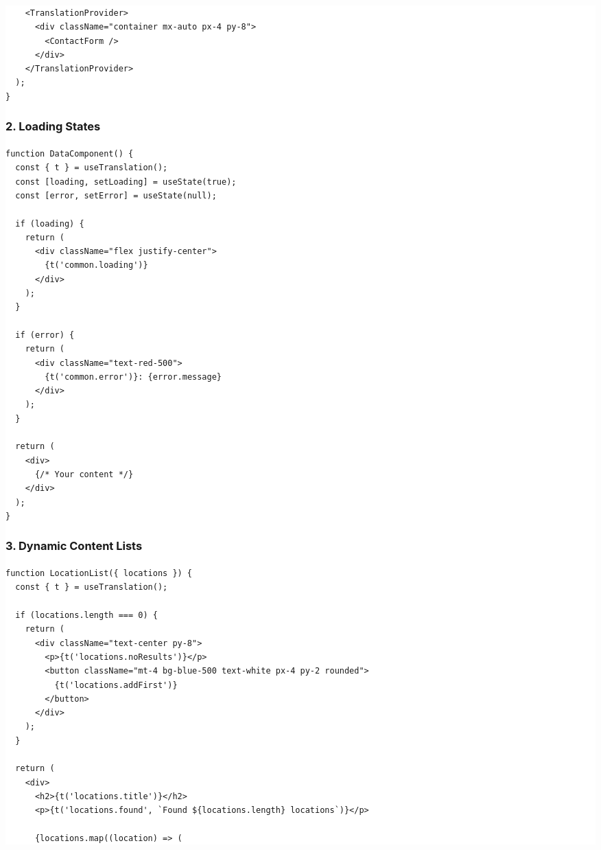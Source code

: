 ```tsx
    <TranslationProvider>
      <div className="container mx-auto px-4 py-8">
        <ContactForm />
      </div>
    </TranslationProvider>
  );
}
```

### 2. Loading States

```tsx
function DataComponent() {
  const { t } = useTranslation();
  const [loading, setLoading] = useState(true);
  const [error, setError] = useState(null);

  if (loading) {
    return (
      <div className="flex justify-center">
        {t('common.loading')}
      </div>
    );
  }

  if (error) {
    return (
      <div className="text-red-500">
        {t('common.error')}: {error.message}
      </div>
    );
  }

  return (
    <div>
      {/* Your content */}
    </div>
  );
}
```

### 3. Dynamic Content Lists

```tsx
function LocationList({ locations }) {
  const { t } = useTranslation();

  if (locations.length === 0) {
    return (
      <div className="text-center py-8">
        <p>{t('locations.noResults')}</p>
        <button className="mt-4 bg-blue-500 text-white px-4 py-2 rounded">
          {t('locations.addFirst')}
        </button>
      </div>
    );
  }

  return (
    <div>
      <h2>{t('locations.title')}</h2>
      <p>{t('locations.found', `Found ${locations.length} locations`)}</p>
      
      {locations.map((location) => (
```